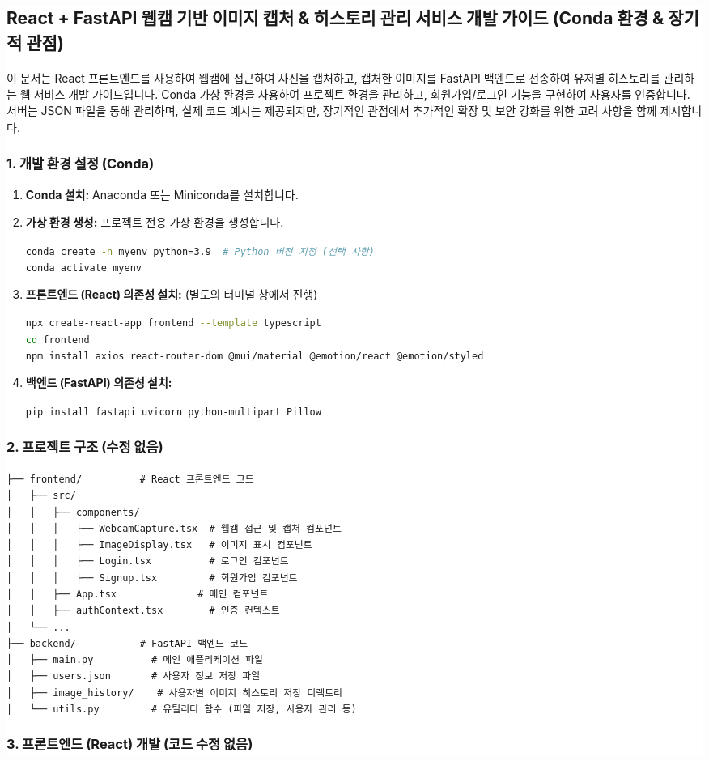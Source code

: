 ## React + FastAPI 웹캠 기반 이미지 캡처 & 히스토리 관리 서비스 개발 가이드 (Conda 환경 & 장기적 관점)

이 문서는 React 프론트엔드를 사용하여 웹캠에 접근하여 사진을 캡처하고, 캡처한 이미지를 FastAPI 백엔드로 전송하여 유저별 히스토리를 관리하는 웹 서비스 개발 가이드입니다. Conda 가상 환경을 사용하여 프로젝트 환경을 관리하고, 회원가입/로그인 기능을 구현하여 사용자를 인증합니다. 서버는 JSON 파일을 통해 관리하며, 실제 코드 예시는 제공되지만, 장기적인 관점에서 추가적인 확장 및 보안 강화를 위한 고려 사항을 함께 제시합니다.

### 1. 개발 환경 설정 (Conda)

1.  **Conda 설치:** Anaconda 또는 Miniconda를 설치합니다.

2.  **가상 환경 생성:** 프로젝트 전용 가상 환경을 생성합니다.

    ```bash
    conda create -n myenv python=3.9  # Python 버전 지정 (선택 사항)
    conda activate myenv
    ```

3.  **프론트엔드 (React) 의존성 설치:** (별도의 터미널 창에서 진행)

    ```bash
    npx create-react-app frontend --template typescript
    cd frontend
    npm install axios react-router-dom @mui/material @emotion/react @emotion/styled
    ```

4.  **백엔드 (FastAPI) 의존성 설치:**

    ```bash
    pip install fastapi uvicorn python-multipart Pillow
    ```

### 2. 프로젝트 구조 (수정 없음)

```
├── frontend/          # React 프론트엔드 코드
│   ├── src/
│   │   ├── components/
│   │   │   ├── WebcamCapture.tsx  # 웹캠 접근 및 캡처 컴포넌트
│   │   │   ├── ImageDisplay.tsx   # 이미지 표시 컴포넌트
│   │   │   ├── Login.tsx          # 로그인 컴포넌트
│   │   │   ├── Signup.tsx         # 회원가입 컴포넌트
│   │   ├── App.tsx              # 메인 컴포넌트
│   │   ├── authContext.tsx        # 인증 컨텍스트
│   └── ...
├── backend/           # FastAPI 백엔드 코드
│   ├── main.py          # 메인 애플리케이션 파일
│   ├── users.json       # 사용자 정보 저장 파일
│   ├── image_history/    # 사용자별 이미지 히스토리 저장 디렉토리
│   └── utils.py         # 유틸리티 함수 (파일 저장, 사용자 관리 등)
```

### 3. 프론트엔드 (React) 개발 (코드 수정 없음)
